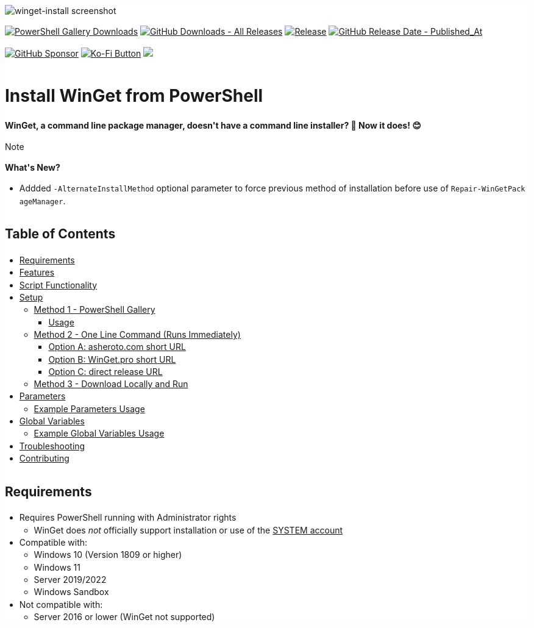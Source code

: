 ![winget-install screenshot](https://github.com/user-attachments/assets/a30f6771-1a72-4b39-a9fb-f523802e1b79)

[![PowerShell Gallery Downloads](https://img.shields.io/powershellgallery/dt/winget-install?label=PowerShell%20Gallery%20downloads)](https://www.powershellgallery.com/packages/winget-install)
[![GitHub Downloads - All Releases](https://img.shields.io/github/downloads/asheroto/winget-install/total?label=release%20downloads)](https://github.com/asheroto/winget-install/releases)
[![Release](https://img.shields.io/github/v/release/asheroto/winget-install)](https://github.com/asheroto/winget-install/releases)
[![GitHub Release Date - Published_At](https://img.shields.io/github/release-date/asheroto/winget-install)](https://github.com/asheroto/winget-install/releases)

[![GitHub Sponsor](https://img.shields.io/github/sponsors/asheroto?label=Sponsor&logo=GitHub)](https://github.com/sponsors/asheroto?frequency=one-time&sponsor=asheroto)
<a href="https://ko-fi.com/asheroto"><img src="https://ko-fi.com/img/githubbutton_sm.svg" alt="Ko-Fi Button" height="20px"></a>
<a href="https://www.buymeacoffee.com/asheroto"><img src="https://img.buymeacoffee.com/button-api/?text=Buy me a coffee&emoji=&slug=seb6596&button_colour=FFDD00&font_colour=000000&font_family=Lato&outline_colour=000000&coffee_colour=ffffff](https://img.buymeacoffee.com/button-api/?text=Buy%20me%20a%20coffee&emoji=&slug=asheroto&button_colour=FFDD00&font_colour=000000&font_family=Lato&outline_colour=000000&coffee_colour=ffffff)" height="40px"></a>

# Install WinGet from PowerShell

**WinGet, a command line package manager, doesn't have a command line installer? 🤣 Now it does! 😊**

> [!NOTE]  
> **What's New?**
> - Addded `-AlternateInstallMethod` optional parameter to force previous method of installation before use of `Repair-WinGetPackageManager`.

## Table of Contents

-   [Requirements](#requirements)
-   [Features](#features)
-   [Script Functionality](#script-functionality)
-   [Setup](#setup)
    -   [Method 1 - PowerShell Gallery](#method-1---powershell-gallery)
        -   [Usage](#usage)
    -   [Method 2 - One Line Command (Runs Immediately)](#method-2---one-line-command-runs-immediately)
        -   [Option A: asheroto.com short URL](#option-a-asherotocom-short-url)
        -   [Option B: WinGet.pro short URL](#option-b-WinGetpro-short-url)
        -   [Option C: direct release URL](#option-c-direct-release-url)
    -   [Method 3 - Download Locally and Run](#method-3---download-locally-and-run)
-   [Parameters](#parameters)
    -   [Example Parameters Usage](#example-parameters-usage)
-   [Global Variables](#global-variables)
    -   [Example Global Variables Usage](#example-global-variables-usage)
-   [Troubleshooting](#troubleshooting)
-   [Contributing](#contributing)

## Requirements

-   Requires PowerShell running with Administrator rights
    -   WinGet does _not_ officially support installation or use of the [SYSTEM account](https://github.com/microsoft/winget-cli/discussions/962)
-   Compatible with:
    -   Windows 10 (Version 1809 or higher)
    -   Windows 11
    -   Server 2019/2022
    -   Windows Sandbox
-   Not compatible with:
    -   Server 2016 or lower (WinGet not supported)
